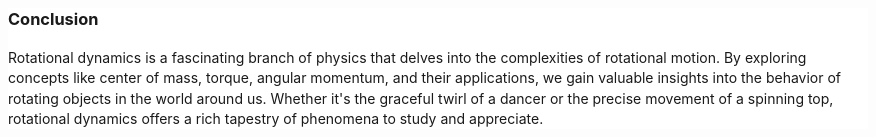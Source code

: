 ### Conclusion

Rotational dynamics is a fascinating branch of physics that delves into the complexities of rotational motion. By exploring concepts like center of mass, torque, angular momentum, and their applications, we gain valuable insights into the behavior of rotating objects in the world around us. Whether it's the graceful twirl of a dancer or the precise movement of a spinning top, rotational dynamics offers a rich tapestry of phenomena to study and appreciate.
